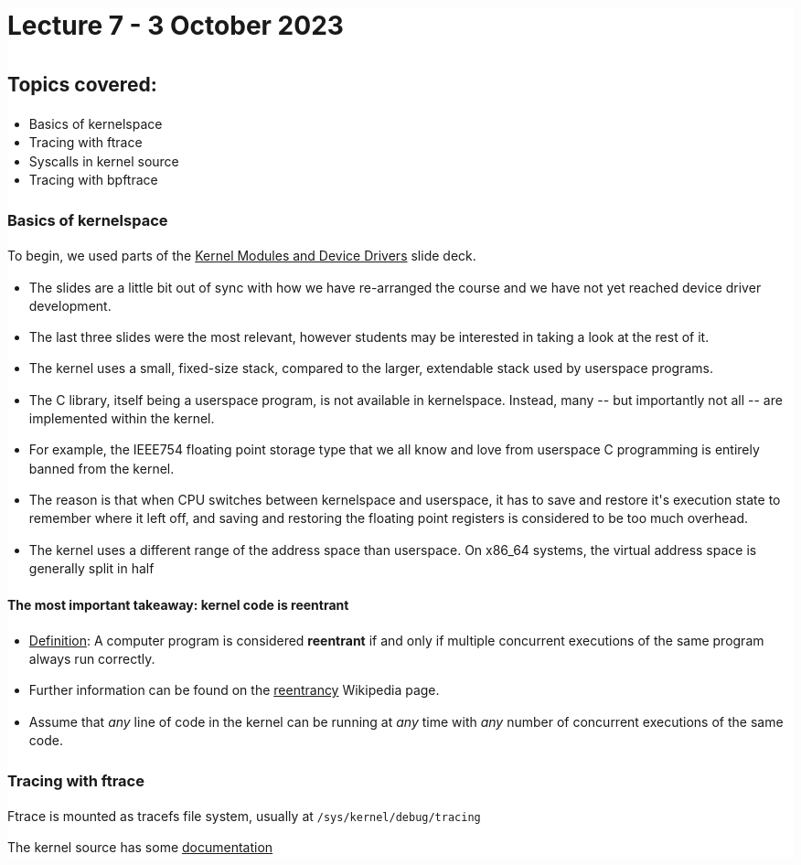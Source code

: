 # Lecture 7 - 3 October 2023

## Topics covered:

* Basics of kernelspace
* Tracing with ftrace
* Syscalls in kernel source
* Tracing with bpftrace

### Basics of kernelspace

To begin, we used parts of the [Kernel Modules and Device Drivers](https://kdlp.underground.software/course/slides/modules_drivers.html) slide deck.

* The slides are a little bit out of sync with how we have re-arranged the course and we have not yet reached device driver development.

* The last three slides were the most relevant, however students may be interested in taking a look at the rest of it.

* The kernel uses a small, fixed-size stack, compared to the larger, extendable stack used by userspace programs.

* The C library, itself being a userspace program, is not available in kernelspace. Instead, many -- but importantly not all -- are implemented within the kernel.

* For example, the IEEE754 floating point storage type that we all know and love from userspace C programming is entirely banned from the kernel.

* The reason is that when CPU switches between kernelspace and userspace, it has to save and restore it's execution state to remember where it left off, and saving and restoring the floating point registers is considered to be too much overhead.

* The kernel uses a different range of the address space than userspace. On x86_64 systems, the virtual address space is generally split in half

#### The most important takeaway: kernel code is **reentrant**

* <u>Definition</u>: A computer program is considered **reentrant** if and only if multiple concurrent executions of the same program always run correctly.

* Further information can be found on the [reentrancy](https://en.wikipedia.org/wiki/Reentrancy_(computing)) Wikipedia page.

* Assume that *any* line of code in the kernel can be running at *any* time with *any* number of concurrent executions of the same code.

### Tracing with ftrace

Ftrace is mounted as tracefs file system, usually at `/sys/kernel/debug/tracing`

The kernel source has some
[documentation](https://www.kernel.org/doc/Documentation/trace/ftrace.txt)
